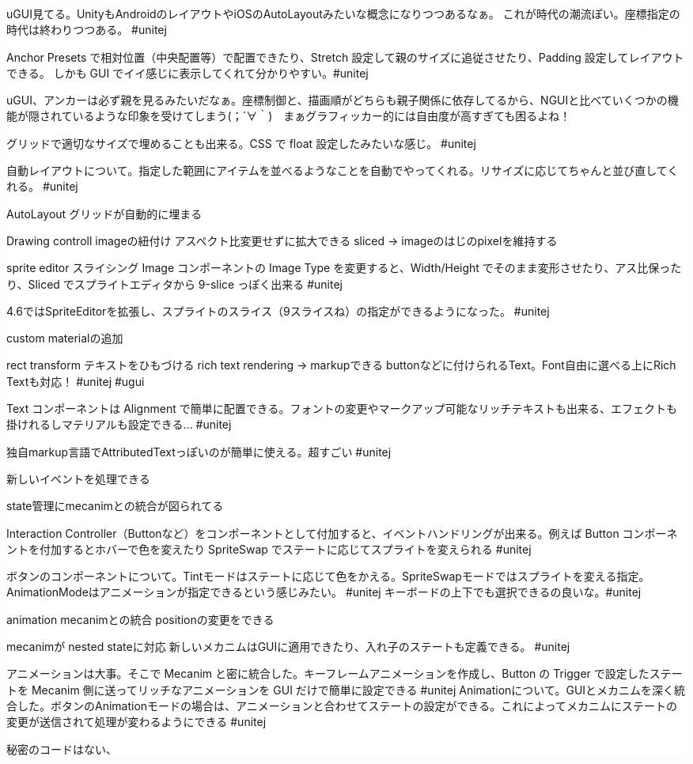 uGUI見てる。UnityもAndroidのレイアウトやiOSのAutoLayoutみたいな概念になりつつあるなぁ。 これが時代の潮流ぽい。座標指定の時代は終わりつつある。 #unitej

Anchor Presets で相対位置（中央配置等）で配置できたり、Stretch 設定して親のサイズに追従させたり、Padding 設定してレイアウトできる。 しかも GUI でイイ感じに表示してくれて分かりやすい。#unitej

uGUI、アンカーは必ず親を見るみたいだなぁ。座標制御と、描画順がどちらも親子関係に依存してるから、NGUIと比べていくつかの機能が隠されているような印象を受けてしまう(；´∀｀)　まぁグラフィッカー的には自由度が高すぎても困るよね！

グリッドで適切なサイズで埋めることも出来る。CSS で float 設定したみたいな感じ。 #unitej

自動レイアウトについて。指定した範囲にアイテムを並べるようなことを自動でやってくれる。リサイズに応じてちゃんと並び直してくれる。 #unitej

AutoLayout
グリッドが自動的に埋まる

Drawing controll
imageの紐付け
アスペクト比変更せずに拡大できる
sliced -> imageのはじのpixelを維持する

sprite editor スライシング
Image コンポーネントの Image Type を変更すると、Width/Height でそのまま変形させたり、アス比保ったり、Sliced でスプライトエディタから 9-slice っぽく出来る #unitej

4.6ではSpriteEditorを拡張し、スプライトのスライス（9スライスね）の指定ができるようになった。 #unitej

custom materialの追加

rect transform テキストをひもづける
rich text rendering -> markupできる
buttonなどに付けられるText。Font自由に選べる上にRich Textも対応！ #unitej #ugui

Text コンポーネントは Alignment で簡単に配置できる。フォントの変更やマークアップ可能なリッチテキストも出来る、エフェクトも掛けれるしマテリアルも設定できる... #unitej

独自markup言語でAttributedTextっぽいのが簡単に使える。超すごい #unitej

新しいイベントを処理できる

state管理にmecanimとの統合が図られてる

Interaction Controller（Buttonなど）をコンポーネントとして付加すると、イベントハンドリングが出来る。例えば Button コンポーネントを付加するとホバーで色を変えたり SpriteSwap でステートに応じてスプライトを変えられる #unitej

ボタンのコンポーネントについて。Tintモードはステートに応じて色をかえる。SpriteSwapモードではスプライトを変える指定。AnimationModeはアニメーションが指定できるという感じみたい。 #unitej
キーボードの上下でも選択できるの良いな。#unitej

animation
mecanimとの統合
positionの変更をできる

mecanimが nested stateに対応
新しいメカニムはGUIに適用できたり、入れ子のステートも定義できる。 #unitej

アニメーションは大事。そこで Mecanim と密に統合した。キーフレームアニメーションを作成し、Button の Trigger で設定したステートを Mecanim 側に送ってリッチなアニメーションを GUI だけで簡単に設定できる #unitej
Animationについて。GUIとメカニムを深く統合した。ボタンのAnimationモードの場合は、アニメーションと合わせてステートの設定ができる。これによってメカニムにステートの変更が送信されて処理が変わるようにできる #unitej

秘密のコードはない、
